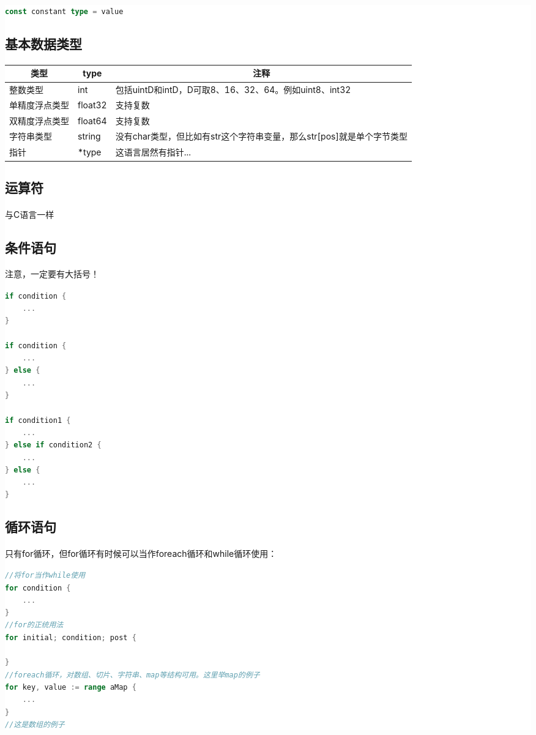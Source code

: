 ```go
const constant type = value
```



## 基本数据类型

| 类型           | type    | 注释                                                         |
| -------------- | ------- | ------------------------------------------------------------ |
| 整数类型       | int     | 包括uintD和intD，D可取8、16、32、64。例如uint8、int32        |
| 单精度浮点类型 | float32 | 支持复数                                                     |
| 双精度浮点类型 | float64 | 支持复数                                                     |
| 字符串类型     | string  | 没有char类型，但比如有str这个字符串变量，那么str[pos]就是单个字节类型 |
| 指针           | *type   | 这语言居然有指针...                                          |

## 运算符

与C语言一样

## 条件语句

注意，一定要有大括号！

``` go
if condition {
    ...
}

if condition {
    ...
} else {
    ...
}

if condition1 {
    ...
} else if condition2 {
    ...
} else {
    ...
}
```

## 循环语句

只有for循环，但for循环有时候可以当作foreach循环和while循环使用：

```go
//将for当作while使用
for condition {
	...
}
//for的正统用法
for initial; condition; post {
    
}
//foreach循环，对数组、切片、字符串、map等结构可用。这里举map的例子
for key, value := range aMap {
    ...
}
//这是数组的例子
```